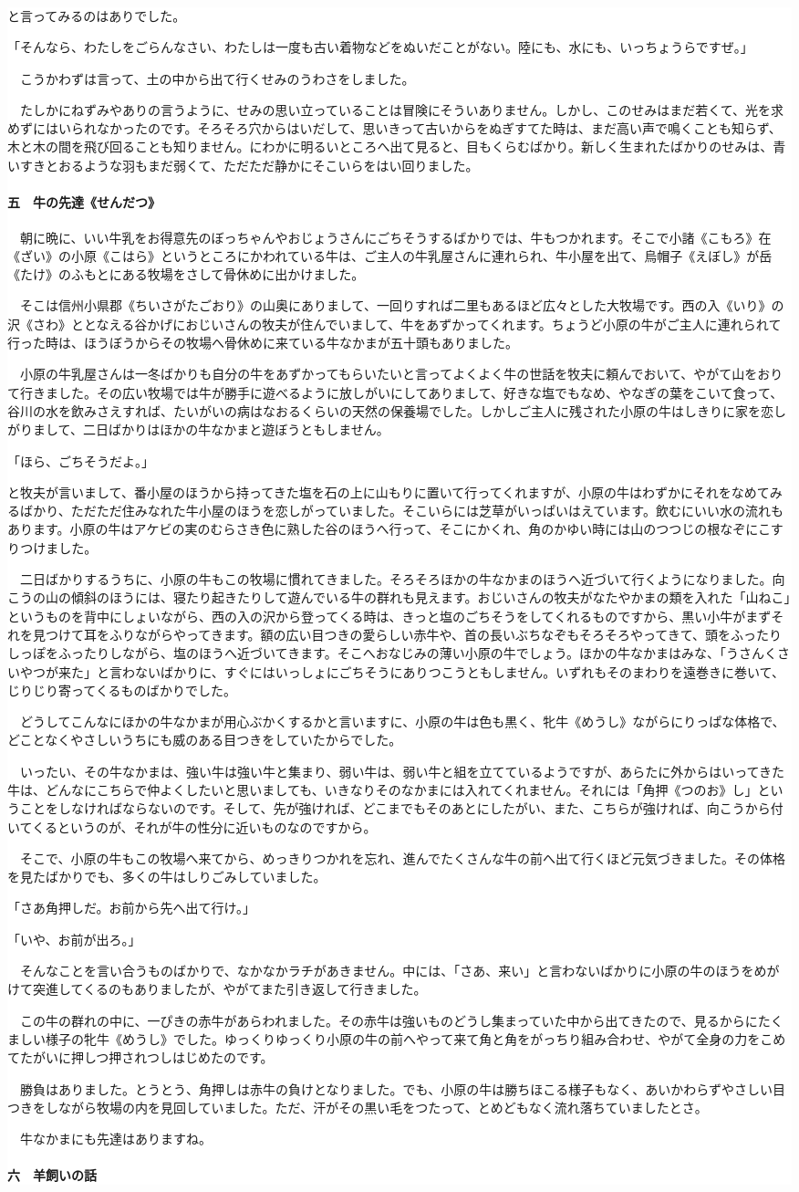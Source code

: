 と言ってみるのはありでした。

「そんなら、わたしをごらんなさい、わたしは一度も古い着物などをぬいだことがない。陸にも、水にも、いっちょうらですぜ。」

　こうかわずは言って、土の中から出て行くせみのうわさをしました。

　たしかにねずみやありの言うように、せみの思い立っていることは冒険にそういありません。しかし、このせみはまだ若くて、光を求めずにはいられなかったのです。そろそろ穴からはいだして、思いきって古いからをぬぎすてた時は、まだ高い声で鳴くことも知らず、木と木の間を飛び回ることも知りません。にわかに明るいところへ出て見ると、目もくらむばかり。新しく生まれたばかりのせみは、青いすきとおるような羽もまだ弱くて、ただただ静かにそこいらをはい回りました。



#### 五　牛の先達《せんだつ》




　朝に晩に、いい牛乳をお得意先のぼっちゃんやおじょうさんにごちそうするばかりでは、牛もつかれます。そこで小諸《こもろ》在《ざい》の小原《こはら》というところにかわれている牛は、ご主人の牛乳屋さんに連れられ、牛小屋を出て、烏帽子《えぼし》が岳《たけ》のふもとにある牧場をさして骨休めに出かけました。

　そこは信州小県郡《ちいさがたごおり》の山奥にありまして、一回りすれば二里もあるほど広々とした大牧場です。西の入《いり》の沢《さわ》ととなえる谷かげにおじいさんの牧夫が住んでいまして、牛をあずかってくれます。ちょうど小原の牛がご主人に連れられて行った時は、ほうぼうからその牧場へ骨休めに来ている牛なかまが五十頭もありました。

　小原の牛乳屋さんは一冬ばかりも自分の牛をあずかってもらいたいと言ってよくよく牛の世話を牧夫に頼んでおいて、やがて山をおりて行きました。その広い牧場では牛が勝手に遊べるように放しがいにしてありまして、好きな塩でもなめ、やなぎの葉をこいて食って、谷川の水を飲みさえすれば、たいがいの病はなおるくらいの天然の保養場でした。しかしご主人に残された小原の牛はしきりに家を恋しがりまして、二日ばかりはほかの牛なかまと遊ぼうともしません。

「ほら、ごちそうだよ。」

と牧夫が言いまして、番小屋のほうから持ってきた塩を石の上に山もりに置いて行ってくれますが、小原の牛はわずかにそれをなめてみるばかり、ただただ住みなれた牛小屋のほうを恋しがっていました。そこいらには芝草がいっぱいはえています。飲むにいい水の流れもあります。小原の牛はアケビの実のむらさき色に熟した谷のほうへ行って、そこにかくれ、角のかゆい時には山のつつじの根なぞにこすりつけました。

　二日ばかりするうちに、小原の牛もこの牧場に慣れてきました。そろそろほかの牛なかまのほうへ近づいて行くようになりました。向こうの山の傾斜のほうには、寝たり起きたりして遊んでいる牛の群れも見えます。おじいさんの牧夫がなたやかまの類を入れた「山ねこ」というものを背中にしょいながら、西の入の沢から登ってくる時は、きっと塩のごちそうをしてくれるものですから、黒い小牛がまずそれを見つけて耳をふりながらやってきます。額の広い目つきの愛らしい赤牛や、首の長いぶちなぞもそろそろやってきて、頭をふったりしっぽをふったりしながら、塩のほうへ近づいてきます。そこへおなじみの薄い小原の牛でしょう。ほかの牛なかまはみな、「うさんくさいやつが来た」と言わないばかりに、すぐにはいっしょにごちそうにありつこうともしません。いずれもそのまわりを遠巻きに巻いて、じりじり寄ってくるものばかりでした。

　どうしてこんなにほかの牛なかまが用心ぶかくするかと言いますに、小原の牛は色も黒く、牝牛《めうし》ながらにりっぱな体格で、どことなくやさしいうちにも威のある目つきをしていたからでした。

　いったい、その牛なかまは、強い牛は強い牛と集まり、弱い牛は、弱い牛と組を立てているようですが、あらたに外からはいってきた牛は、どんなにこちらで仲よくしたいと思いましても、いきなりそのなかまには入れてくれません。それには「角押《つのお》し」ということをしなければならないのです。そして、先が強ければ、どこまでもそのあとにしたがい、また、こちらが強ければ、向こうから付いてくるというのが、それが牛の性分に近いものなのですから。

　そこで、小原の牛もこの牧場へ来てから、めっきりつかれを忘れ、進んでたくさんな牛の前へ出て行くほど元気づきました。その体格を見たばかりでも、多くの牛はしりごみしていました。

「さあ角押しだ。お前から先へ出て行け。」

「いや、お前が出ろ。」

　そんなことを言い合うものばかりで、なかなかラチがあきません。中には、「さあ、来い」と言わないばかりに小原の牛のほうをめがけて突進してくるのもありましたが、やがてまた引き返して行きました。

　この牛の群れの中に、一ぴきの赤牛があらわれました。その赤牛は強いものどうし集まっていた中から出てきたので、見るからにたくましい様子の牝牛《めうし》でした。ゆっくりゆっくり小原の牛の前へやって来て角と角をがっちり組み合わせ、やがて全身の力をこめてたがいに押しつ押されつしはじめたのです。

　勝負はありました。とうとう、角押しは赤牛の負けとなりました。でも、小原の牛は勝ちほこる様子もなく、あいかわらずやさしい目つきをしながら牧場の内を見回していました。ただ、汗がその黒い毛をつたって、とめどもなく流れ落ちていましたとさ。

　牛なかまにも先達はありますね。



#### 六　羊飼いの話
